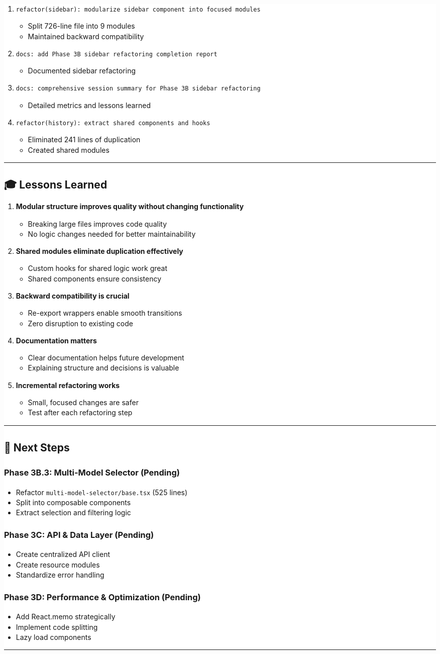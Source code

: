 1. `refactor(sidebar): modularize sidebar component into focused modules`
   - Split 726-line file into 9 modules
   - Maintained backward compatibility

2. `docs: add Phase 3B sidebar refactoring completion report`
   - Documented sidebar refactoring

3. `docs: comprehensive session summary for Phase 3B sidebar refactoring`
   - Detailed metrics and lessons learned

4. `refactor(history): extract shared components and hooks`
   - Eliminated 241 lines of duplication
   - Created shared modules

---

## 🎓 Lessons Learned

1. **Modular structure improves quality without changing functionality**
   - Breaking large files improves code quality
   - No logic changes needed for better maintainability

2. **Shared modules eliminate duplication effectively**
   - Custom hooks for shared logic work great
   - Shared components ensure consistency

3. **Backward compatibility is crucial**
   - Re-export wrappers enable smooth transitions
   - Zero disruption to existing code

4. **Documentation matters**
   - Clear documentation helps future development
   - Explaining structure and decisions is valuable

5. **Incremental refactoring works**
   - Small, focused changes are safer
   - Test after each refactoring step

---

## 🚀 Next Steps

### Phase 3B.3: Multi-Model Selector (Pending)
- Refactor `multi-model-selector/base.tsx` (525 lines)
- Split into composable components
- Extract selection and filtering logic

### Phase 3C: API & Data Layer (Pending)
- Create centralized API client
- Create resource modules
- Standardize error handling

### Phase 3D: Performance & Optimization (Pending)
- Add React.memo strategically
- Implement code splitting
- Lazy load components

---